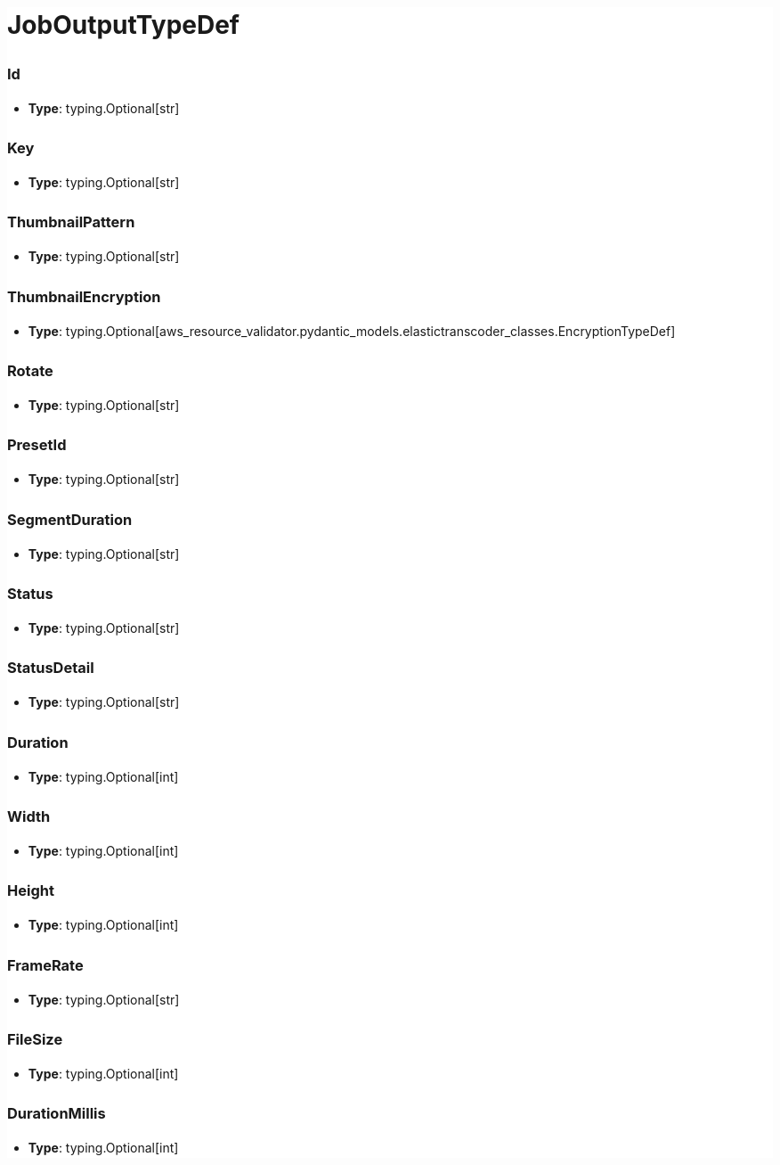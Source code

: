
# JobOutputTypeDef

### Id
- **Type**: typing.Optional[str]

### Key
- **Type**: typing.Optional[str]

### ThumbnailPattern
- **Type**: typing.Optional[str]

### ThumbnailEncryption
- **Type**: typing.Optional[aws_resource_validator.pydantic_models.elastictranscoder_classes.EncryptionTypeDef]

### Rotate
- **Type**: typing.Optional[str]

### PresetId
- **Type**: typing.Optional[str]

### SegmentDuration
- **Type**: typing.Optional[str]

### Status
- **Type**: typing.Optional[str]

### StatusDetail
- **Type**: typing.Optional[str]

### Duration
- **Type**: typing.Optional[int]

### Width
- **Type**: typing.Optional[int]

### Height
- **Type**: typing.Optional[int]

### FrameRate
- **Type**: typing.Optional[str]

### FileSize
- **Type**: typing.Optional[int]

### DurationMillis
- **Type**: typing.Optional[int]
